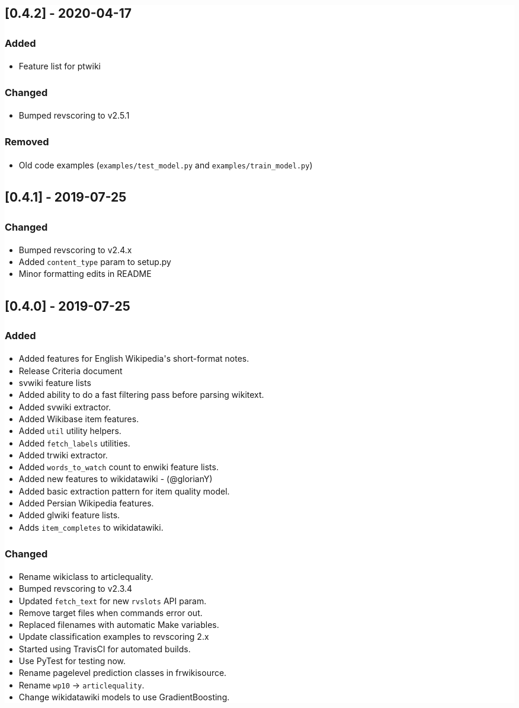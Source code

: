 ## [0.4.2] - 2020-04-17

### Added
- Feature list for ptwiki

### Changed
- Bumped revscoring to v2.5.1

### Removed
- Old code examples (`examples/test_model.py` and `examples/train_model.py`)

## [0.4.1] - 2019-07-25

### Changed
- Bumped revscoring to v2.4.x
- Added `content_type` param to setup.py
- Minor formatting edits in README

## [0.4.0] - 2019-07-25

### Added
- Added features for English Wikipedia's short-format notes.
- Release Criteria document
- svwiki feature lists
- Added ability to do a fast filtering pass before parsing wikitext.
- Added svwiki extractor.
- Added Wikibase item features.
- Added `util` utility helpers.
- Added `fetch_labels` utilities.
- Added trwiki extractor.
- Added `words_to_watch` count to enwiki feature lists.
- Added new features to wikidatawiki - (@glorianY)
- Added basic extraction pattern for item quality model.
- Added Persian Wikipedia features.
- Added glwiki feature lists.
- Adds `item_completes` to wikidatawiki.

### Changed
- Rename wikiclass to articlequality.
- Bumped revscoring to v2.3.4
- Updated `fetch_text` for new `rvslots` API param.
- Remove target files when commands error out.
- Replaced filenames with automatic Make variables.
- Update classification examples to revscoring 2.x
- Started using TravisCI for automated builds.
- Use PyTest for testing now.
- Rename pagelevel prediction classes in frwikisource.
- Rename `wp10` -> `articlequality`.
- Change wikidatawiki models to use GradientBoosting.
